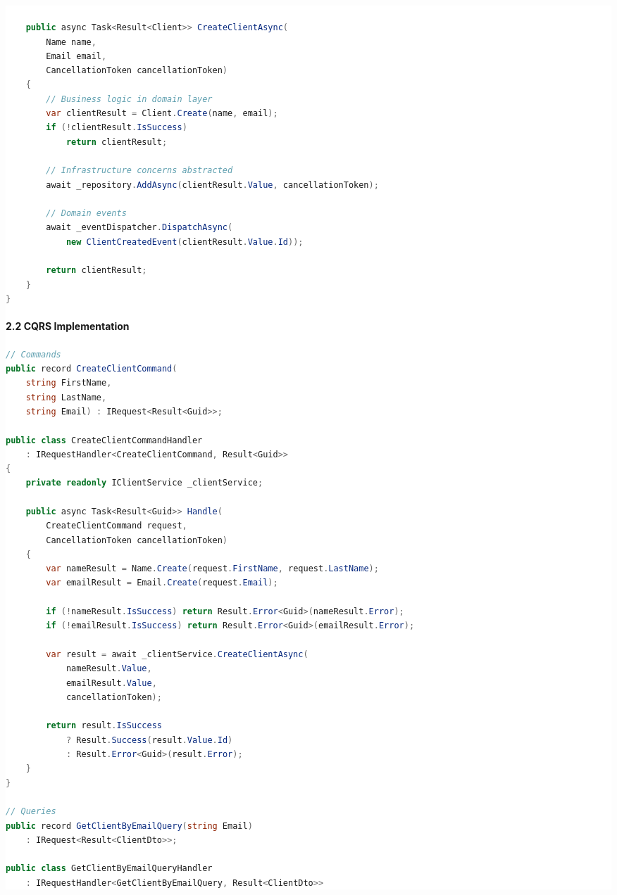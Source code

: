 ```csharp

    public async Task<Result<Client>> CreateClientAsync(
        Name name,
        Email email,
        CancellationToken cancellationToken)
    {
        // Business logic in domain layer
        var clientResult = Client.Create(name, email);
        if (!clientResult.IsSuccess)
            return clientResult;

        // Infrastructure concerns abstracted
        await _repository.AddAsync(clientResult.Value, cancellationToken);
        
        // Domain events
        await _eventDispatcher.DispatchAsync(
            new ClientCreatedEvent(clientResult.Value.Id));

        return clientResult;
    }
}
```

#### 2.2 CQRS Implementation
```csharp
// Commands
public record CreateClientCommand(
    string FirstName,
    string LastName,
    string Email) : IRequest<Result<Guid>>;

public class CreateClientCommandHandler 
    : IRequestHandler<CreateClientCommand, Result<Guid>>
{
    private readonly IClientService _clientService;

    public async Task<Result<Guid>> Handle(
        CreateClientCommand request,
        CancellationToken cancellationToken)
    {
        var nameResult = Name.Create(request.FirstName, request.LastName);
        var emailResult = Email.Create(request.Email);

        if (!nameResult.IsSuccess) return Result.Error<Guid>(nameResult.Error);
        if (!emailResult.IsSuccess) return Result.Error<Guid>(emailResult.Error);

        var result = await _clientService.CreateClientAsync(
            nameResult.Value,
            emailResult.Value,
            cancellationToken);

        return result.IsSuccess 
            ? Result.Success(result.Value.Id)
            : Result.Error<Guid>(result.Error);
    }
}

// Queries
public record GetClientByEmailQuery(string Email) 
    : IRequest<Result<ClientDto>>;

public class GetClientByEmailQueryHandler 
    : IRequestHandler<GetClientByEmailQuery, Result<ClientDto>>
```